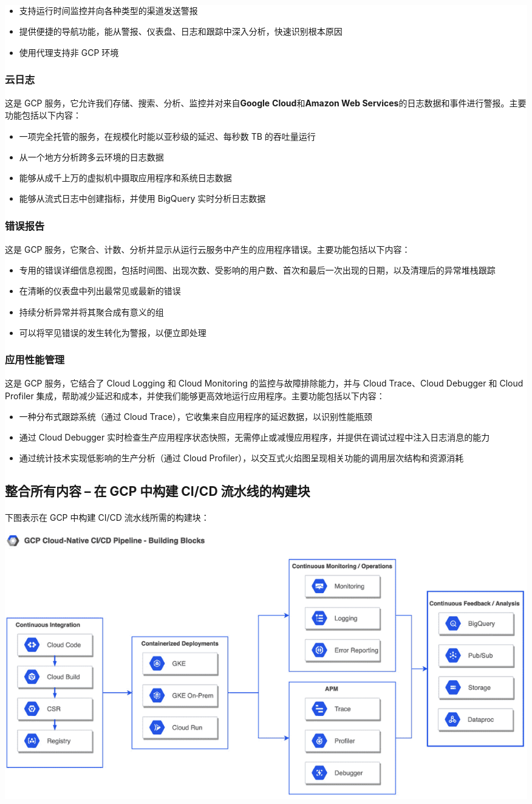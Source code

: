 +   支持运行时间监控并向各种类型的渠道发送警报

+   提供便捷的导航功能，能从警报、仪表盘、日志和跟踪中深入分析，快速识别根本原因

+   使用代理支持非 GCP 环境

### 云日志

这是 GCP 服务，它允许我们存储、搜索、分析、监控并对来自**Google** **Cloud**和**Amazon Web Services**的日志数据和事件进行警报。主要功能包括以下内容：

+   一项完全托管的服务，在规模化时能以亚秒级的延迟、每秒数 TB 的吞吐量运行

+   从一个地方分析跨多云环境的日志数据

+   能够从成千上万的虚拟机中摄取应用程序和系统日志数据

+   能够从流式日志中创建指标，并使用 BigQuery 实时分析日志数据

### 错误报告

这是 GCP 服务，它聚合、计数、分析并显示从运行云服务中产生的应用程序错误。主要功能包括以下内容：

+   专用的错误详细信息视图，包括时间图、出现次数、受影响的用户数、首次和最后一次出现的日期，以及清理后的异常堆栈跟踪

+   在清晰的仪表盘中列出最常见或最新的错误

+   持续分析异常并将其聚合成有意义的组

+   可以将罕见错误的发生转化为警报，以便立即处理

### 应用性能管理

这是 GCP 服务，它结合了 Cloud Logging 和 Cloud Monitoring 的监控与故障排除能力，并与 Cloud Trace、Cloud Debugger 和 Cloud Profiler 集成，帮助减少延迟和成本，并使我们能够更高效地运行应用程序。主要功能包括以下内容：

+   一种分布式跟踪系统（通过 Cloud Trace），它收集来自应用程序的延迟数据，以识别性能瓶颈

+   通过 Cloud Debugger 实时检查生产应用程序状态快照，无需停止或减慢应用程序，并提供在调试过程中注入日志消息的能力

+   通过统计技术实现低影响的生产分析（通过 Cloud Profiler），以交互式火焰图呈现相关功能的调用层次结构和资源消耗

## 整合所有内容 – 在 GCP 中构建 CI/CD 流水线的构建块

下图表示在 GCP 中构建 CI/CD 流水线所需的构建块：

![图 1.5 – 表示 DevOps 生命周期的 GCP 构建块](img/B15587_01_05.jpg)
